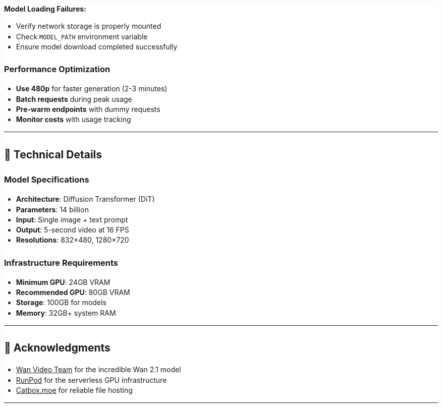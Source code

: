 **Model Loading Failures:**
- Verify network storage is properly mounted
- Check `MODEL_PATH` environment variable
- Ensure model download completed successfully

### Performance Optimization

- **Use 480p** for faster generation (2-3 minutes)
- **Batch requests** during peak usage
- **Pre-warm endpoints** with dummy requests
- **Monitor costs** with usage tracking

---

## 📝 Technical Details

### Model Specifications
- **Architecture**: Diffusion Transformer (DiT)
- **Parameters**: 14 billion
- **Input**: Single image + text prompt
- **Output**: 5-second video at 16 FPS
- **Resolutions**: 832×480, 1280×720

### Infrastructure Requirements
- **Minimum GPU**: 24GB VRAM
- **Recommended GPU**: 80GB VRAM
- **Storage**: 100GB for models
- **Memory**: 32GB+ system RAM

---


## 🙏 Acknowledgments

- [Wan Video Team](https://github.com/Wan-Video/Wan2.1) for the incredible Wan 2.1 model
- [RunPod](https://runpod.io) for the serverless GPU infrastructure
- [Catbox.moe](https://catbox.moe) for reliable file hosting

---

